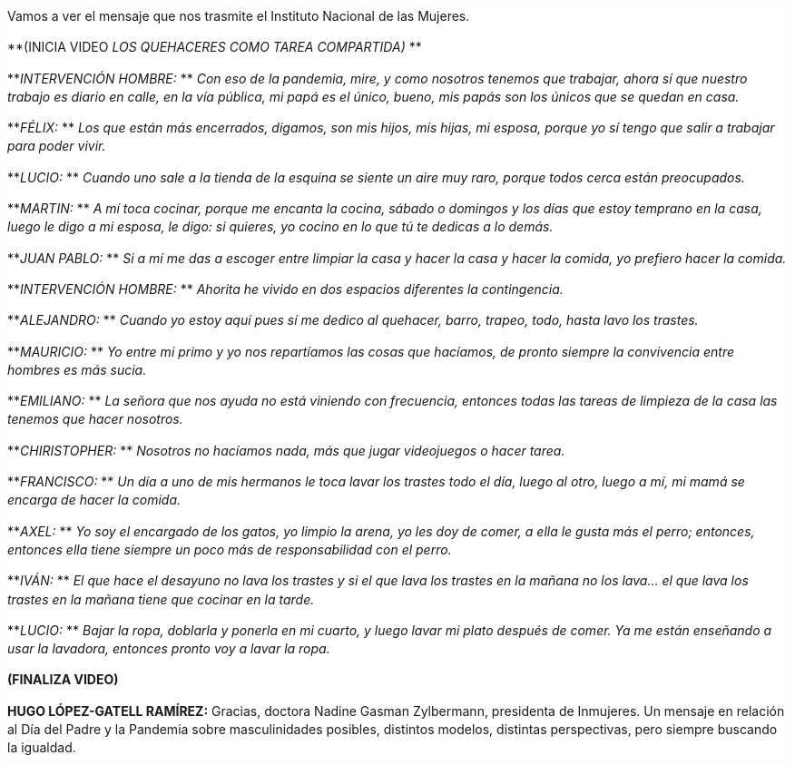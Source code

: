 Vamos a ver el mensaje que nos trasmite el Instituto Nacional de las Mujeres.

**(INICIA VIDEO _LOS QUEHACERES COMO TAREA COMPARTIDA)_ **

**_INTERVENCIÓN HOMBRE:_ ** _Con eso de la pandemia, mire, y como nosotros
tenemos que trabajar, ahora sí que nuestro trabajo es diario en calle, en la
vía pública, mi papá es el único, bueno, mis papás son los únicos que se
quedan en casa._

**_FÉLIX:_ ** _Los que están más encerrados, digamos, son mis hijos, mis
hijas, mi esposa, porque yo sí tengo que salir a trabajar para poder vivir._

**_LUCIO:_ ** _Cuando uno sale a la tienda de la esquina se siente un aire muy
raro, porque todos cerca están preocupados._

**_MARTIN:_ ** _A mí toca cocinar, porque me encanta la cocina, sábado o
domingos y los días que estoy temprano en la casa, luego le digo a mi esposa,
le digo: si quieres, yo cocino en lo que tú te dedicas a lo demás._

**_JUAN PABLO:_ ** _Si a mí me das a escoger entre limpiar la casa y hacer la
casa y hacer la comida, yo prefiero hacer la comida._

**_INTERVENCIÓN HOMBRE:_ ** _Ahorita he vivido en dos espacios diferentes la
contingencia._

**_ALEJANDRO:_ ** _Cuando yo estoy aquí pues sí me dedico al quehacer, barro,
trapeo, todo, hasta lavo los trastes._

**_MAURICIO:_ ** _Yo entre mi primo y yo nos repartíamos las cosas que
hacíamos, de pronto siempre la convivencia entre hombres es más sucia._

**_EMILIANO:_ ** _La señora que nos ayuda no está viniendo con frecuencia,
entonces todas las tareas de limpieza de la casa las tenemos que hacer
nosotros._

**_CHIRISTOPHER:_ ** _Nosotros no hacíamos nada, más que jugar videojuegos o
hacer tarea._

**_FRANCISCO:_ ** _Un día a uno de mis hermanos le toca lavar los trastes todo
el día, luego al otro, luego a mí, mi mamá se encarga de hacer la comida._

**_AXEL:_ ** _Yo soy el encargado de los gatos, yo limpio la arena, yo les doy
de comer, a ella le gusta más el perro; entonces, entonces ella tiene siempre
un poco más de responsabilidad con el perro._

**_IVÁN:_ ** _El que hace el desayuno no lava los trastes y si el que lava los
trastes en la mañana no los lava… el que lava los trastes en la mañana tiene
que cocinar en la tarde._

**_LUCIO:_ ** _Bajar la ropa, doblarla y ponerla en mi cuarto, y luego lavar
mi plato después de comer. Ya me están enseñando a usar la lavadora, entonces
pronto voy a lavar la ropa._

**(FINALIZA VIDEO)**

**HUGO LÓPEZ-GATELL RAMÍREZ:** Gracias, doctora Nadine Gasman Zylbermann,
presidenta de Inmujeres. Un mensaje en relación al Día del Padre y la Pandemia
sobre masculinidades posibles, distintos modelos, distintas perspectivas, pero
siempre buscando la igualdad.
